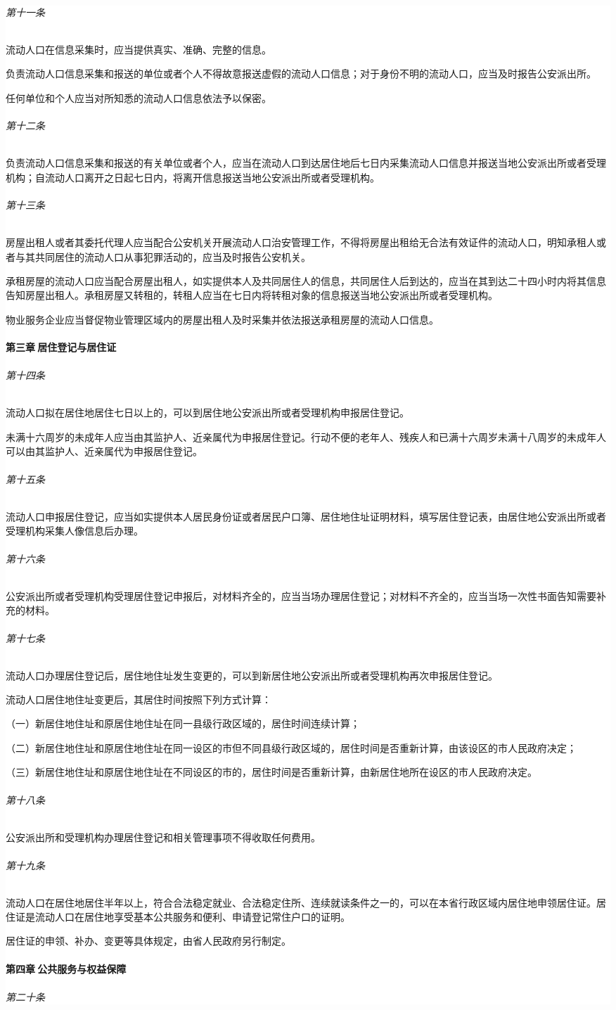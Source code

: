 ###### 第十一条

流动人口在信息采集时，应当提供真实、准确、完整的信息。

负责流动人口信息采集和报送的单位或者个人不得故意报送虚假的流动人口信息；对于身份不明的流动人口，应当及时报告公安派出所。

任何单位和个人应当对所知悉的流动人口信息依法予以保密。

###### 第十二条

负责流动人口信息采集和报送的有关单位或者个人，应当在流动人口到达居住地后七日内采集流动人口信息并报送当地公安派出所或者受理机构；自流动人口离开之日起七日内，将离开信息报送当地公安派出所或者受理机构。

###### 第十三条

房屋出租人或者其委托代理人应当配合公安机关开展流动人口治安管理工作，不得将房屋出租给无合法有效证件的流动人口，明知承租人或者与其共同居住的流动人口从事犯罪活动的，应当及时报告公安机关。

承租房屋的流动人口应当配合房屋出租人，如实提供本人及共同居住人的信息，共同居住人后到达的，应当在其到达二十四小时内将其信息告知房屋出租人。承租房屋又转租的，转租人应当在七日内将转租对象的信息报送当地公安派出所或者受理机构。

物业服务企业应当督促物业管理区域内的房屋出租人及时采集并依法报送承租房屋的流动人口信息。

#### 第三章 居住登记与居住证

###### 第十四条

流动人口拟在居住地居住七日以上的，可以到居住地公安派出所或者受理机构申报居住登记。

未满十六周岁的未成年人应当由其监护人、近亲属代为申报居住登记。行动不便的老年人、残疾人和已满十六周岁未满十八周岁的未成年人可以由其监护人、近亲属代为申报居住登记。

###### 第十五条

流动人口申报居住登记，应当如实提供本人居民身份证或者居民户口簿、居住地住址证明材料，填写居住登记表，由居住地公安派出所或者受理机构采集人像信息后办理。

###### 第十六条

公安派出所或者受理机构受理居住登记申报后，对材料齐全的，应当当场办理居住登记；对材料不齐全的，应当当场一次性书面告知需要补充的材料。

###### 第十七条

流动人口办理居住登记后，居住地住址发生变更的，可以到新居住地公安派出所或者受理机构再次申报居住登记。

流动人口居住地住址变更后，其居住时间按照下列方式计算：

（一）新居住地住址和原居住地住址在同一县级行政区域的，居住时间连续计算；

（二）新居住地住址和原居住地住址在同一设区的市但不同县级行政区域的，居住时间是否重新计算，由该设区的市人民政府决定；

（三）新居住地住址和原居住地住址在不同设区的市的，居住时间是否重新计算，由新居住地所在设区的市人民政府决定。

###### 第十八条

公安派出所和受理机构办理居住登记和相关管理事项不得收取任何费用。

###### 第十九条

流动人口在居住地居住半年以上，符合合法稳定就业、合法稳定住所、连续就读条件之一的，可以在本省行政区域内居住地申领居住证。居住证是流动人口在居住地享受基本公共服务和便利、申请登记常住户口的证明。

居住证的申领、补办、变更等具体规定，由省人民政府另行制定。

#### 第四章 公共服务与权益保障

###### 第二十条
